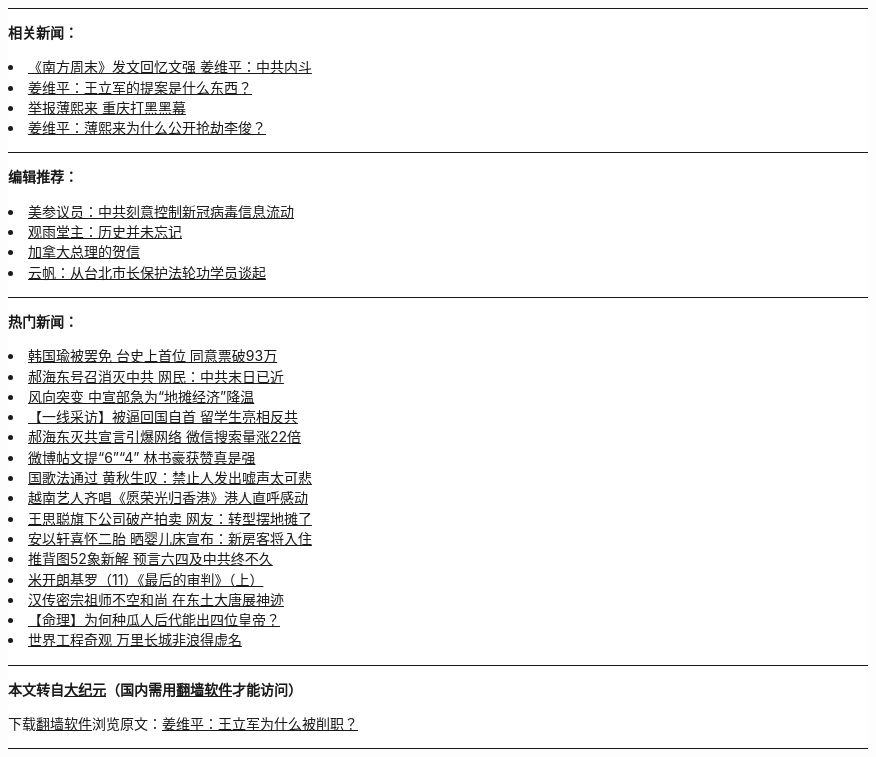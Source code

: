 <hr>


<strong>相关新闻：</strong>
<li><a href="/gb/11/2/2/n3160349.md#1">《南方周末》发文回忆文强 姜维平：中共内斗</a></li>
<li><a href="/gb/11/3/18/n3201851.md#1">姜维平：王立军的提案是什么东西？</a></li>
<li><a href="/gb/11/8/13/n3343252.md#1">举报薄熙来 重庆打黑黑幕</a></li>
<li><a href="/gb/11/8/15/n3344189.md#1">姜维平：薄熙来为什么公开抢劫李俊？</a></li>
<hr>


<strong>编辑推荐：</strong>
<li><a href="/gb/20/2/22/n11887949.md#1">美参议员：中共刻意控制新冠病毒信息流动</a></li>
<li><a href="/gb/19/5/14/n11256379.md#1" target="_blank">观雨堂主：历史并未忘记</a></li><li><a href="/gb/15/12/10/n4593139.md?dfh#1" target="_blank">加拿大总理的贺信</a></li><li><a href="/gb/14/12/28/n4328405.md#1" target="_blank">云帆：从台北市长保护法轮功学员谈起</a></li>
<hr>

<strong>热门新闻：</strong>
<li><a href="/gb/20/6/6/n12166205.md#1">韩国瑜被罢免 台史上首位 同意票破93万</a></li>
<li><a href="/gb/20/6/5/n12162705.md#1">郝海东号召消灭中共 网民：中共末日已近</a></li>
<li><a href="/gb/20/6/5/n12164091.md#1">风向突变 中宣部急为“地摊经济”降温</a></li>
<li><a href="/gb/20/6/4/n12161920.md#1">【一线采访】被逼回国自首 留学生亮相反共</a></li>
<li><a href="/gb/20/6/5/n12165021.md#1">郝海东灭共宣言引爆网络 微信搜索量涨22倍</a></li>
<li><a href="/gb/20/6/3/n12158748.md#1">微博帖文提“6”“4” 林书豪获赞真是强</a></li>
<li><a href="/gb/20/6/4/n12162096.md#1">国歌法通过 黄秋生叹：禁止人发出嘘声太可悲</a></li>
<li><a href="/gb/20/6/3/n12159261.md#1">越南艺人齐唱《愿荣光归香港》港人直呼感动</a></li>
<li><a href="/gb/20/6/4/n12161872.md#1">王思聪旗下公司破产拍卖 网友：转型摆地摊了</a></li>
<li><a href="/gb/20/6/5/n12163482.md#1">安以轩喜怀二胎 晒婴儿床宣布：新房客将入住</a></li>
<li><a href="/gb/20/6/4/n12160076.md#1">推背图52象新解  预言六四及中共终不久</a></li>
<li><a href="/gb/14/4/13/n4130520.md#1">米开朗基罗（11）《最后的审判》（上）</a></li>
<li><a href="/gb/20/6/1/n12153014.md#1">汉传密宗祖师不空和尚 在东土大唐展神迹</a></li>
<li><a href="/gb/20/2/16/n11872169.md#1">【命理】为何种瓜人后代能出四位皇帝？</a></li>
<li><a href="/gb/20/5/28/n12143528.md#1">世界工程奇观  万里长城非浪得虚名</a></li>
<hr>

<strong>本文转自<a href="https://www.epochtimes.com">大纪元</a>（国内需用<a href="https://github.com/bannedbook/fanqiang/wiki">翻墙软件</a>才能访问）</strong><p>下载<a href="https://github.com/bannedbook/fanqiang/wiki">翻墙软件</a>浏览原文：<a href="https://www.epochtimes.com/gb/12/2/4/n3502486.htm">姜维平：王立军为什么被削职？</a></p><hr>
